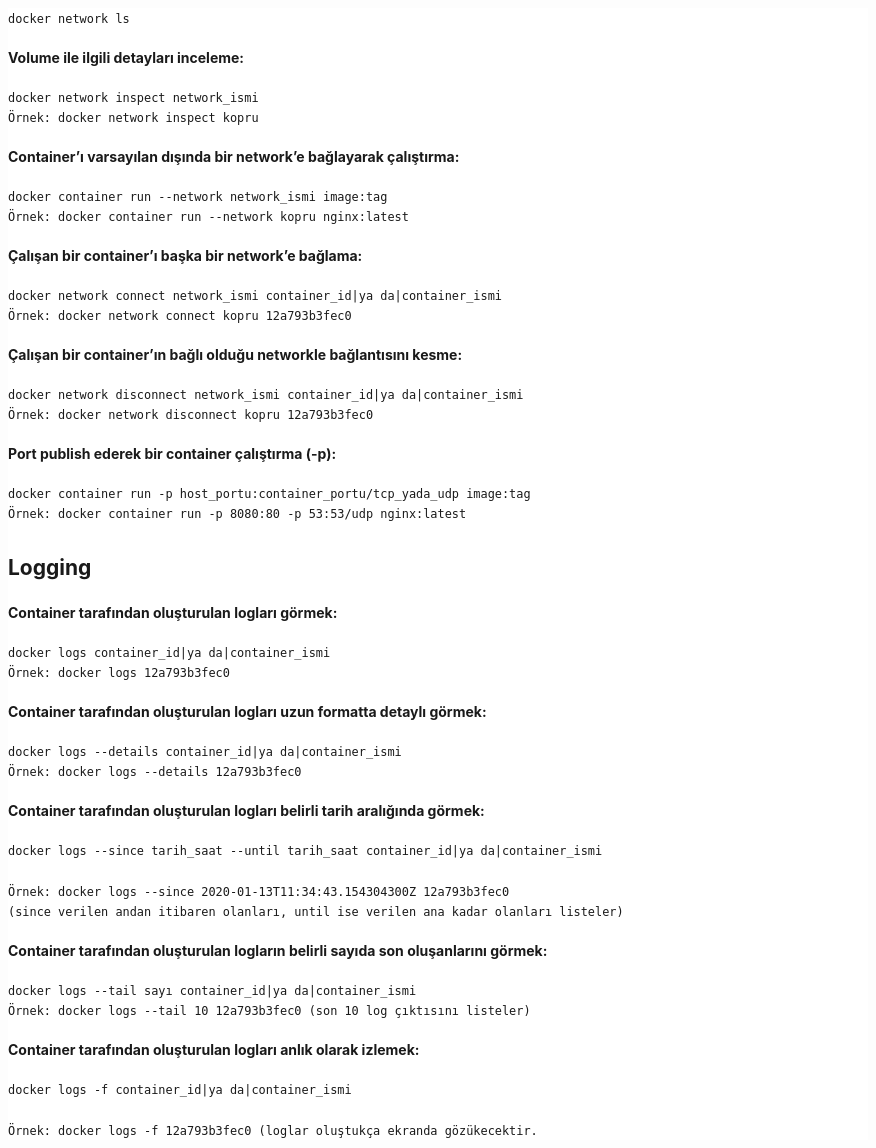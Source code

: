 ``` 
docker network ls
``` 
#### Volume ile ilgili detayları inceleme:
``` 
docker network inspect network_ismi
Örnek: docker network inspect kopru
``` 
#### Container’ı varsayılan dışında bir network’e bağlayarak çalıştırma:
``` 
docker container run --network network_ismi image:tag
Örnek: docker container run --network kopru nginx:latest
``` 
#### Çalışan bir container’ı başka bir network’e bağlama:
``` 
docker network connect network_ismi container_id|ya da|container_ismi
Örnek: docker network connect kopru 12a793b3fec0
``` 
#### Çalışan bir container’ın bağlı olduğu networkle bağlantısını kesme:
``` 
docker network disconnect network_ismi container_id|ya da|container_ismi
Örnek: docker network disconnect kopru 12a793b3fec0
``` 
#### Port publish ederek bir container çalıştırma (-p):
``` 
docker container run -p host_portu:container_portu/tcp_yada_udp image:tag
Örnek: docker container run -p 8080:80 -p 53:53/udp nginx:latest
``` 
##  Logging

#### Container tarafından oluşturulan logları görmek:
``` 
docker logs container_id|ya da|container_ismi
Örnek: docker logs 12a793b3fec0
``` 
#### Container tarafından oluşturulan logları uzun formatta detaylı görmek:
``` 
docker logs --details container_id|ya da|container_ismi
Örnek: docker logs --details 12a793b3fec0
``` 
#### Container tarafından oluşturulan logları belirli tarih aralığında görmek:
``` 
docker logs --since tarih_saat --until tarih_saat container_id|ya da|container_ismi

Örnek: docker logs --since 2020-01-13T11:34:43.154304300Z 12a793b3fec0 
(since verilen andan itibaren olanları, until ise verilen ana kadar olanları listeler)
``` 
#### Container tarafından oluşturulan logların belirli sayıda son oluşanlarını görmek:
``` 
docker logs --tail sayı container_id|ya da|container_ismi
Örnek: docker logs --tail 10 12a793b3fec0 (son 10 log çıktısını listeler)
``` 
#### Container tarafından oluşturulan logları anlık olarak izlemek:
``` 
docker logs -f container_id|ya da|container_ismi

Örnek: docker logs -f 12a793b3fec0 (loglar oluştukça ekranda gözükecektir. 
```